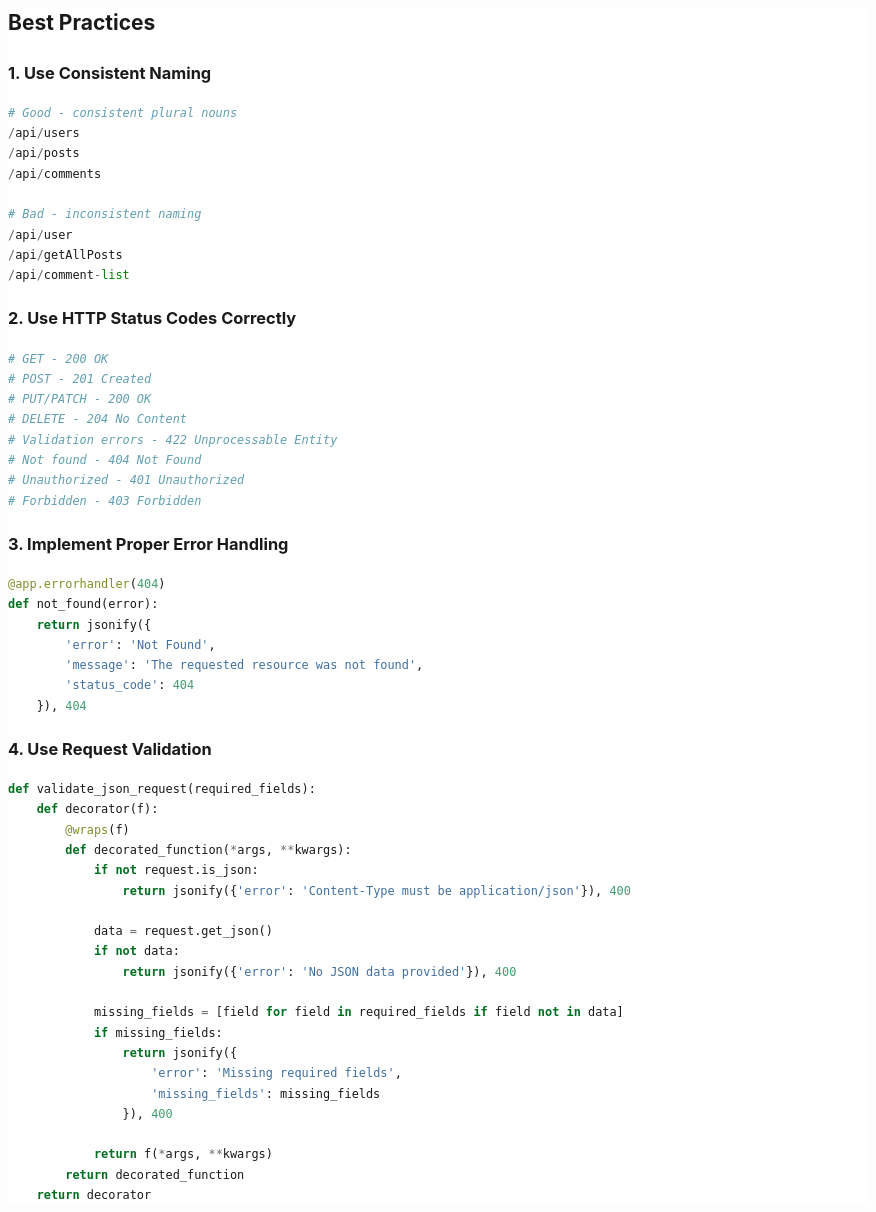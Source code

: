 ## Best Practices

### 1. Use Consistent Naming

```python
# Good - consistent plural nouns
/api/users
/api/posts
/api/comments

# Bad - inconsistent naming
/api/user
/api/getAllPosts
/api/comment-list
```

### 2. Use HTTP Status Codes Correctly

```python
# GET - 200 OK
# POST - 201 Created
# PUT/PATCH - 200 OK
# DELETE - 204 No Content
# Validation errors - 422 Unprocessable Entity
# Not found - 404 Not Found
# Unauthorized - 401 Unauthorized
# Forbidden - 403 Forbidden
```

### 3. Implement Proper Error Handling

```python
@app.errorhandler(404)
def not_found(error):
    return jsonify({
        'error': 'Not Found',
        'message': 'The requested resource was not found',
        'status_code': 404
    }), 404
```

### 4. Use Request Validation

```python
def validate_json_request(required_fields):
    def decorator(f):
        @wraps(f)
        def decorated_function(*args, **kwargs):
            if not request.is_json:
                return jsonify({'error': 'Content-Type must be application/json'}), 400
            
            data = request.get_json()
            if not data:
                return jsonify({'error': 'No JSON data provided'}), 400
            
            missing_fields = [field for field in required_fields if field not in data]
            if missing_fields:
                return jsonify({
                    'error': 'Missing required fields',
                    'missing_fields': missing_fields
                }), 400
            
            return f(*args, **kwargs)
        return decorated_function
    return decorator
```